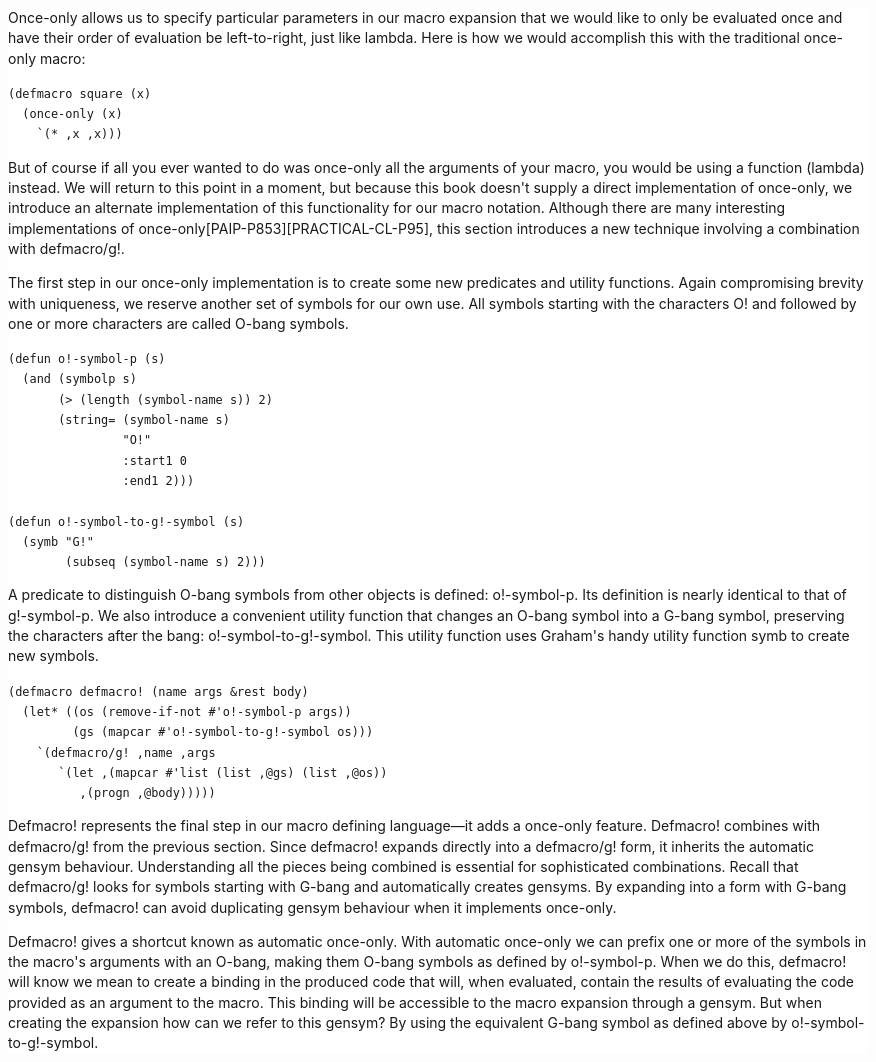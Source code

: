 Once-only allows us to specify particular parameters in our macro expansion that we would like to only be evaluated once and have their order of evaluation be left-to-right, just like lambda. Here is how we would accomplish this with the traditional once-only macro:
```
(defmacro square (x)
  (once-only (x)
    `(* ,x ,x)))
```
But of course if all you ever wanted to do was once-only all the arguments of your macro, you would be using a function (lambda) instead. We will return to this point in a moment, but because this book doesn't supply a direct implementation of once-only, we introduce an alternate implementation of this functionality for our macro notation. Although there are many interesting implementations of once-only[PAIP-P853][PRACTICAL-CL-P95], this section introduces a new technique involving a combination with defmacro/g!.

The first step in our once-only implementation is to create some new predicates and utility functions. Again compromising brevity with uniqueness, we reserve another set of symbols for our own use. All symbols starting with the characters O! and followed by one or more characters are called O-bang symbols.
```
(defun o!-symbol-p (s)
  (and (symbolp s)
       (> (length (symbol-name s)) 2)
       (string= (symbol-name s)
                "O!"
                :start1 0
                :end1 2)))

(defun o!-symbol-to-g!-symbol (s)
  (symb "G!"
        (subseq (symbol-name s) 2)))
```
A predicate to distinguish O-bang symbols from other objects is defined: o!-symbol-p. Its definition is nearly identical to that of g!-symbol-p. We also introduce a convenient utility function that changes an O-bang symbol into a G-bang symbol, preserving the characters after the bang: o!-symbol-to-g!-symbol. This utility function uses Graham's handy utility function symb to create new symbols.
```
(defmacro defmacro! (name args &rest body)
  (let* ((os (remove-if-not #'o!-symbol-p args))
         (gs (mapcar #'o!-symbol-to-g!-symbol os)))
    `(defmacro/g! ,name ,args
       `(let ,(mapcar #'list (list ,@gs) (list ,@os))
          ,(progn ,@body)))))
```
Defmacro! represents the final step in our macro defining language—it adds a once-only feature. Defmacro! combines with defmacro/g! from the previous section. Since defmacro! expands directly into a defmacro/g! form, it inherits the automatic gensym behaviour. Understanding all the pieces being combined is essential for sophisticated combinations. Recall that defmacro/g! looks for symbols starting with G-bang and automatically creates gensyms. By expanding into a form with G-bang symbols, defmacro! can avoid duplicating gensym behaviour when it implements once-only.

Defmacro! gives a shortcut known as automatic once-only. With automatic once-only we can prefix one or more of the symbols in the macro's arguments with an O-bang, making them O-bang symbols as defined by o!-symbol-p. When we do this, defmacro! will know we mean to create a binding in the produced code that will, when evaluated, contain the results of evaluating the code provided as an argument to the macro. This binding will be accessible to the macro expansion through a gensym. But when creating the expansion how can we refer to this gensym? By using the equivalent G-bang symbol as defined above by o!-symbol-to-g!-symbol.
